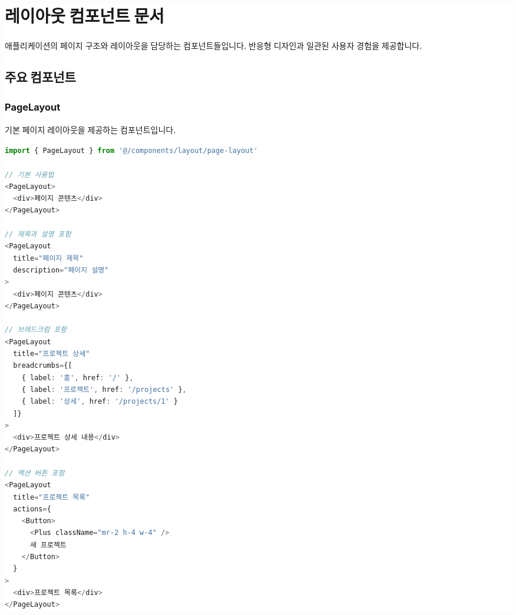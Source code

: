 # 레이아웃 컴포넌트 문서

애플리케이션의 페이지 구조와 레이아웃을 담당하는 컴포넌트들입니다. 반응형 디자인과 일관된 사용자
경험을 제공합니다.

## 주요 컴포넌트

### PageLayout

기본 페이지 레이아웃을 제공하는 컴포넌트입니다.

```typescript
import { PageLayout } from '@/components/layout/page-layout'

// 기본 사용법
<PageLayout>
  <div>페이지 콘텐츠</div>
</PageLayout>

// 제목과 설명 포함
<PageLayout
  title="페이지 제목"
  description="페이지 설명"
>
  <div>페이지 콘텐츠</div>
</PageLayout>

// 브레드크럼 포함
<PageLayout
  title="프로젝트 상세"
  breadcrumbs={[
    { label: '홈', href: '/' },
    { label: '프로젝트', href: '/projects' },
    { label: '상세', href: '/projects/1' }
  ]}
>
  <div>프로젝트 상세 내용</div>
</PageLayout>

// 액션 버튼 포함
<PageLayout
  title="프로젝트 목록"
  actions={
    <Button>
      <Plus className="mr-2 h-4 w-4" />
      새 프로젝트
    </Button>
  }
>
  <div>프로젝트 목록</div>
</PageLayout>
```

